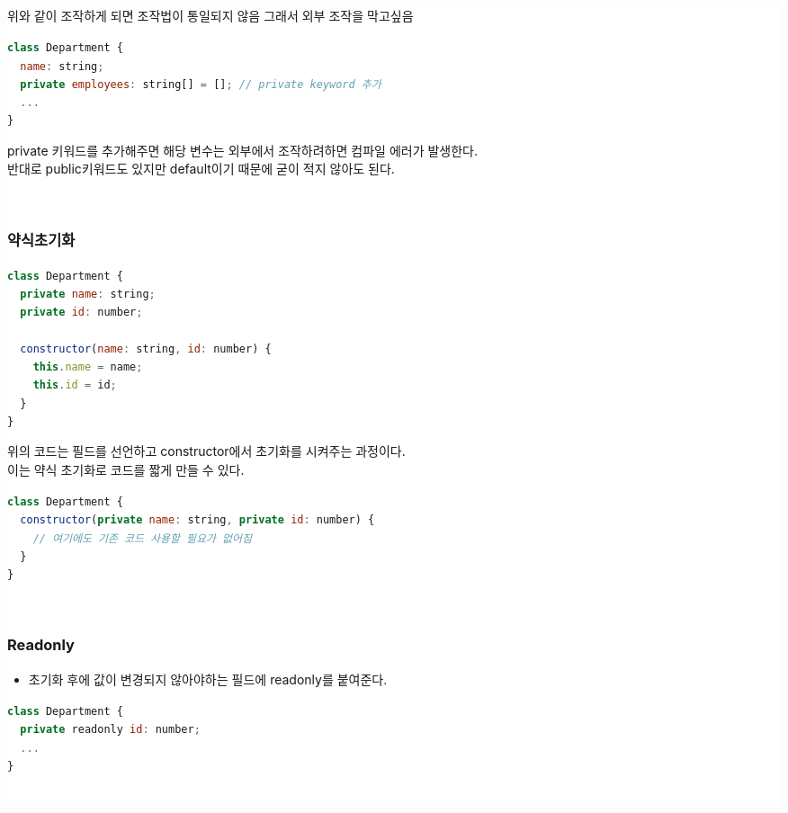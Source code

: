 ```js
```

위와 같이 조작하게 되면 조작법이 통일되지 않음 그래서 외부 조작을 막고싶음

```js
class Department {
  name: string;
  private employees: string[] = []; // private keyword 추가
  ...
}
```

private 키워드를 추가해주면 해당 변수는 외부에서 조작하려하면 컴파일 에러가 발생한다.<br>
반대로 public키워드도 있지만 default이기 때문에 굳이 적지 않아도 된다.

<br>

### 약식초기화

```js
class Department {
  private name: string;
  private id: number;

  constructor(name: string, id: number) {
    this.name = name;
    this.id = id;
  }
}
```

위의 코드는 필드를 선언하고 constructor에서 초기화를 시켜주는 과정이다.<br>
이는 약식 초기화로 코드를 짧게 만들 수 있다.

```js
class Department {
  constructor(private name: string, private id: number) {
    // 여기에도 기존 코드 사용할 필요가 없어짐
  }
}
```

<br>

### Readonly

- 초기화 후에 값이 변경되지 않아야하는 필드에 readonly를 붙여준다.

```js
class Department {
  private readonly id: number;
  ...
}
```

<br>
